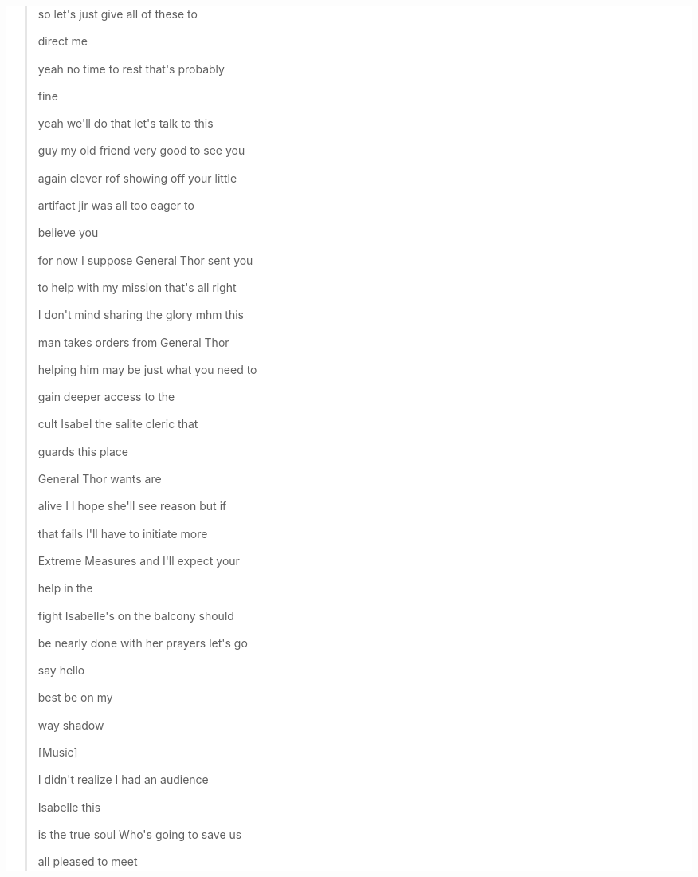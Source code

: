 > so let&#39;s just give all of these to
>
> direct me
>
> yeah no time to rest that&#39;s probably
>
> fine
>
> yeah we&#39;ll do that let&#39;s talk to this
>
> guy my old friend very good to see you
>
> again clever rof showing off your little
>
> artifact jir was all too eager to
>
> believe you
>
> for now I suppose General Thor sent you
>
> to help with my mission that&#39;s all right
>
> I don&#39;t mind sharing the glory mhm this
>
> man takes orders from General Thor
>
> helping him may be just what you need to
>
> gain deeper access to the
>
> cult Isabel the salite cleric that
>
> guards this place
>
> General Thor wants are
>
> alive I I hope she&#39;ll see reason but if
>
> that fails I&#39;ll have to initiate more
>
> Extreme Measures and I&#39;ll expect your
>
> help in the
>
> fight Isabelle&#39;s on the balcony should
>
> be nearly done with her prayers let&#39;s go
>
> say hello
>
> best be on my
>
> way shadow
>
> [Music]
>
> I didn&#39;t realize I had an audience
>
> Isabelle this
>
> is the true soul Who&#39;s going to save us
>
> all pleased to meet
>